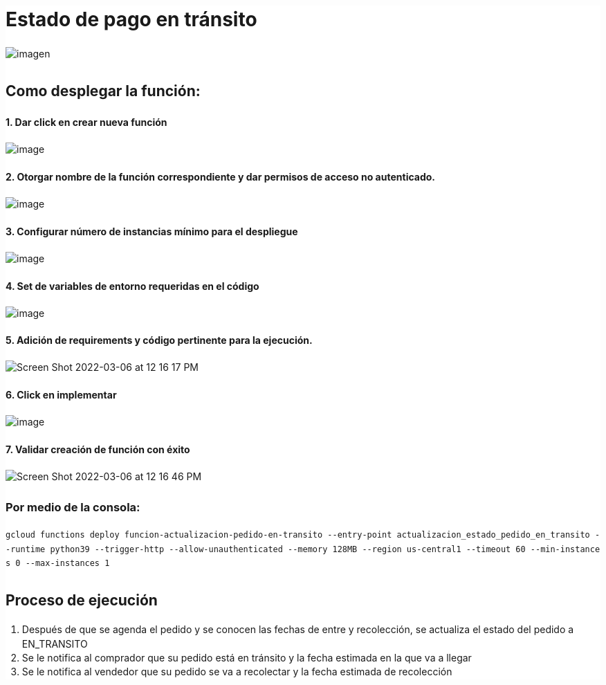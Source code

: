 
# Estado de pago en tránsito

![imagen](https://user-images.githubusercontent.com/20799474/156934077-f558a5dc-a4fc-4c99-90c5-84ea2b1d880d.png)


## Como desplegar la función:

#### 1. Dar click en crear nueva función
<img width="1417" alt="image" src="https://user-images.githubusercontent.com/64280930/156932795-f9b17760-dd96-406b-b471-dac5034fae02.png">

#### 2. Otorgar nombre de la función correspondiente y dar permisos de acceso no autenticado.
<img width="581" alt="image" src="https://user-images.githubusercontent.com/64280930/156932763-5d5e1697-34c9-4573-9503-34d34a09be1c.png">

#### 3. Configurar número de instancias mínimo para el despliegue
<img width="588" alt="image" src="https://user-images.githubusercontent.com/64280930/156932835-0fb7f734-153b-4000-849f-357328f4c3c2.png">

#### 4. Set de variables de entorno requeridas en el código
<img width="550" alt="image" src="https://user-images.githubusercontent.com/64280930/156932859-4affd51b-aa2d-4681-99d1-d11630ec349c.png">

#### 5. Adición de requirements y código pertinente para la ejecución.

<img width="1204" alt="Screen Shot 2022-03-06 at 12 16 17 PM" src="https://user-images.githubusercontent.com/20799474/156934101-9b249edc-1818-4fa1-b940-2d4315e9b7d4.png">

#### 6. Click en implementar
<img width="329" alt="image" src="https://user-images.githubusercontent.com/64280930/156932933-57165b2e-cacc-4a9c-8525-33f35f151475.png">

#### 7. Validar creación de función con éxito

<img width="649" alt="Screen Shot 2022-03-06 at 12 16 46 PM" src="https://user-images.githubusercontent.com/20799474/156934125-aa3c9222-5f45-4d76-92a8-53d6f72f02f1.png">

### Por medio de la consola:
```
gcloud functions deploy funcion-actualizacion-pedido-en-transito --entry-point actualizacion_estado_pedido_en_transito --runtime python39 --trigger-http --allow-unauthenticated --memory 128MB --region us-central1 --timeout 60 --min-instances 0 --max-instances 1
```

## Proceso de ejecución

1. Después de que se agenda el pedido y se conocen las fechas de entre y recolección, se actualiza el estado del pedido a EN_TRANSITO
2. Se le notifica al comprador que su pedido está en tránsito y la fecha estimada en la que va a llegar
3. Se le notifica al vendedor que su pedido se va a recolectar y la fecha estimada de recolección
